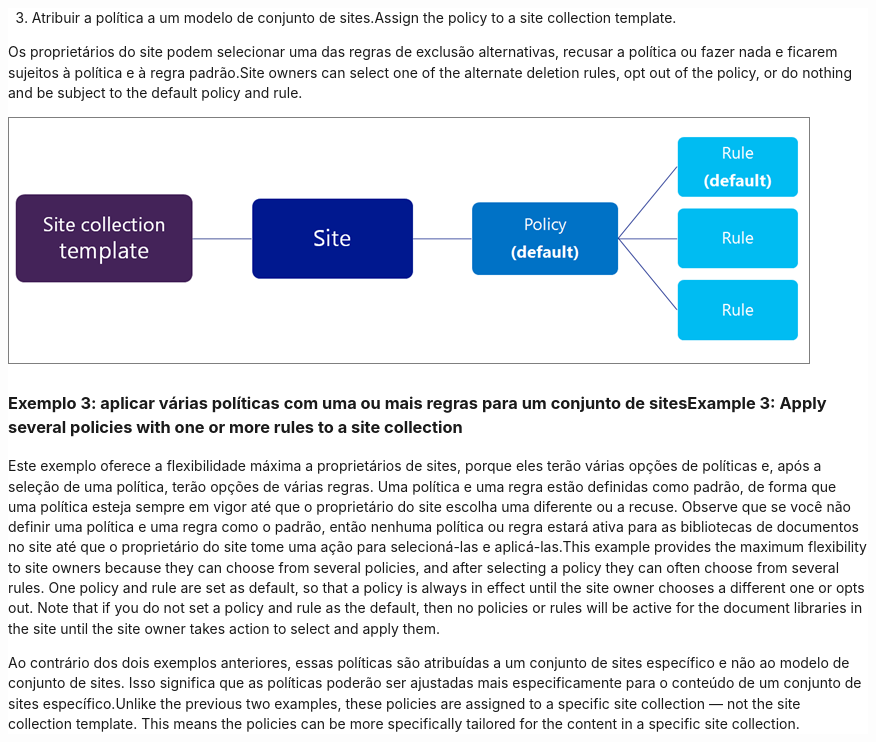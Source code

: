 3. <span data-ttu-id="207a3-145">Atribuir a política a um modelo de conjunto de sites.</span><span class="sxs-lookup"><span data-stu-id="207a3-145">Assign the policy to a site collection template.</span></span>
    
<span data-ttu-id="207a3-146">Os proprietários do site podem selecionar uma das regras de exclusão alternativas, recusar a política ou fazer nada e ficarem sujeitos à política e à regra padrão.</span><span class="sxs-lookup"><span data-stu-id="207a3-146">Site owners can select one of the alternate deletion rules, opt out of the policy, or do nothing and be subject to the default policy and rule.</span></span>
  
![Diagrama mostrando uma única política com diversas regras](media/IP-Example-2-doc-deletion-policies.png)
  
### <a name="example-3-apply-several-policies-with-one-or-more-rules-to-a-site-collection"></a><span data-ttu-id="207a3-148">Exemplo 3: aplicar várias políticas com uma ou mais regras para um conjunto de sites</span><span class="sxs-lookup"><span data-stu-id="207a3-148">Example 3: Apply several policies with one or more rules to a site collection</span></span>

<span data-ttu-id="207a3-p112">Este exemplo oferece a flexibilidade máxima a proprietários de sites, porque eles terão várias opções de políticas e, após a seleção de uma política, terão opções de várias regras. Uma política e uma regra estão definidas como padrão, de forma que uma política esteja sempre em vigor até que o proprietário do site escolha uma diferente ou a recuse. Observe que se você não definir uma política e uma regra como o padrão, então nenhuma política ou regra estará ativa para as bibliotecas de documentos no site até que o proprietário do site tome uma ação para selecioná-las e aplicá-las.</span><span class="sxs-lookup"><span data-stu-id="207a3-p112">This example provides the maximum flexibility to site owners because they can choose from several policies, and after selecting a policy they can often choose from several rules. One policy and rule are set as default, so that a policy is always in effect until the site owner chooses a different one or opts out. Note that if you do not set a policy and rule as the default, then no policies or rules will be active for the document libraries in the site until the site owner takes action to select and apply them.</span></span>
  
<span data-ttu-id="207a3-p113">Ao contrário dos dois exemplos anteriores, essas políticas são atribuídas a um conjunto de sites específico e não ao modelo de conjunto de sites. Isso significa que as políticas poderão ser ajustadas mais especificamente para o conteúdo de um conjunto de sites específico.</span><span class="sxs-lookup"><span data-stu-id="207a3-p113">Unlike the previous two examples, these policies are assigned to a specific site collection — not the site collection template. This means the policies can be more specifically tailored for the content in a specific site collection.</span></span>
  